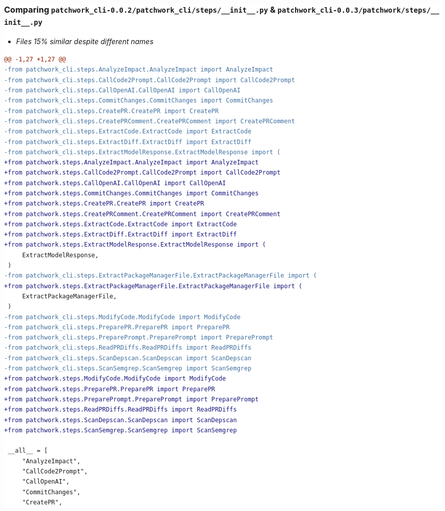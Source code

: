 ### Comparing `patchwork_cli-0.0.2/patchwork_cli/steps/__init__.py` & `patchwork_cli-0.0.3/patchwork/steps/__init__.py`

 * *Files 15% similar despite different names*

```diff
@@ -1,27 +1,27 @@
-from patchwork_cli.steps.AnalyzeImpact.AnalyzeImpact import AnalyzeImpact
-from patchwork_cli.steps.CallCode2Prompt.CallCode2Prompt import CallCode2Prompt
-from patchwork_cli.steps.CallOpenAI.CallOpenAI import CallOpenAI
-from patchwork_cli.steps.CommitChanges.CommitChanges import CommitChanges
-from patchwork_cli.steps.CreatePR.CreatePR import CreatePR
-from patchwork_cli.steps.CreatePRComment.CreatePRComment import CreatePRComment
-from patchwork_cli.steps.ExtractCode.ExtractCode import ExtractCode
-from patchwork_cli.steps.ExtractDiff.ExtractDiff import ExtractDiff
-from patchwork_cli.steps.ExtractModelResponse.ExtractModelResponse import (
+from patchwork.steps.AnalyzeImpact.AnalyzeImpact import AnalyzeImpact
+from patchwork.steps.CallCode2Prompt.CallCode2Prompt import CallCode2Prompt
+from patchwork.steps.CallOpenAI.CallOpenAI import CallOpenAI
+from patchwork.steps.CommitChanges.CommitChanges import CommitChanges
+from patchwork.steps.CreatePR.CreatePR import CreatePR
+from patchwork.steps.CreatePRComment.CreatePRComment import CreatePRComment
+from patchwork.steps.ExtractCode.ExtractCode import ExtractCode
+from patchwork.steps.ExtractDiff.ExtractDiff import ExtractDiff
+from patchwork.steps.ExtractModelResponse.ExtractModelResponse import (
     ExtractModelResponse,
 )
-from patchwork_cli.steps.ExtractPackageManagerFile.ExtractPackageManagerFile import (
+from patchwork.steps.ExtractPackageManagerFile.ExtractPackageManagerFile import (
     ExtractPackageManagerFile,
 )
-from patchwork_cli.steps.ModifyCode.ModifyCode import ModifyCode
-from patchwork_cli.steps.PreparePR.PreparePR import PreparePR
-from patchwork_cli.steps.PreparePrompt.PreparePrompt import PreparePrompt
-from patchwork_cli.steps.ReadPRDiffs.ReadPRDiffs import ReadPRDiffs
-from patchwork_cli.steps.ScanDepscan.ScanDepscan import ScanDepscan
-from patchwork_cli.steps.ScanSemgrep.ScanSemgrep import ScanSemgrep
+from patchwork.steps.ModifyCode.ModifyCode import ModifyCode
+from patchwork.steps.PreparePR.PreparePR import PreparePR
+from patchwork.steps.PreparePrompt.PreparePrompt import PreparePrompt
+from patchwork.steps.ReadPRDiffs.ReadPRDiffs import ReadPRDiffs
+from patchwork.steps.ScanDepscan.ScanDepscan import ScanDepscan
+from patchwork.steps.ScanSemgrep.ScanSemgrep import ScanSemgrep
 
 __all__ = [
     "AnalyzeImpact",
     "CallCode2Prompt",
     "CallOpenAI",
     "CommitChanges",
     "CreatePR",
```
